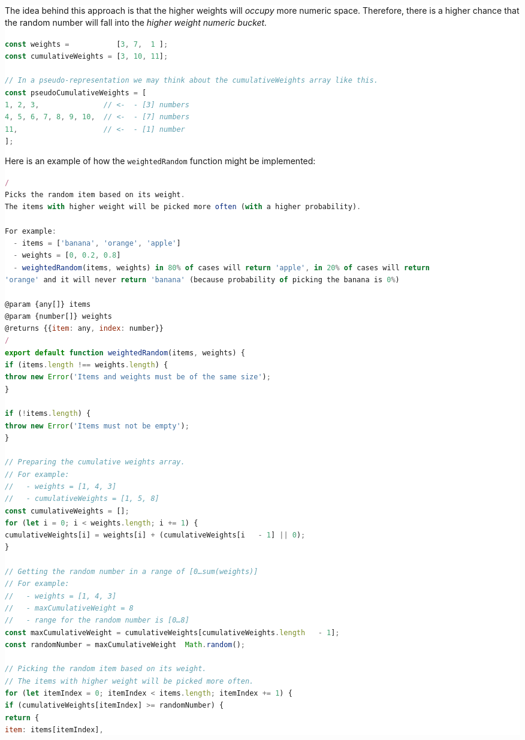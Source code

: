 The idea behind this approach is that the higher weights will _occupy_ more numeric space. Therefore, there is a higher chance that the random number will fall into the _higher weight numeric bucket._

```javascript
const weights =           [3, 7,  1 ];
const cumulativeWeights = [3, 10, 11];

// In a pseudo-representation we may think about the cumulativeWeights array like this.
const pseudoCumulativeWeights = [
1, 2, 3,               // <-  - [3] numbers
4, 5, 6, 7, 8, 9, 10,  // <-  - [7] numbers
11,                    // <-  - [1] number
];
```

Here is an example of how the `weightedRandom` function might be implemented:

```javascript
/
Picks the random item based on its weight.
The items with higher weight will be picked more often (with a higher probability).
 
For example:
  - items = ['banana', 'orange', 'apple']
  - weights = [0, 0.2, 0.8]
  - weightedRandom(items, weights) in 80% of cases will return 'apple', in 20% of cases will return
'orange' and it will never return 'banana' (because probability of picking the banana is 0%)
 
@param {any[]} items
@param {number[]} weights
@returns {{item: any, index: number}}
/
export default function weightedRandom(items, weights) {
if (items.length !== weights.length) {
throw new Error('Items and weights must be of the same size');
}

if (!items.length) {
throw new Error('Items must not be empty');
}

// Preparing the cumulative weights array.
// For example:
//   - weights = [1, 4, 3]
//   - cumulativeWeights = [1, 5, 8]
const cumulativeWeights = [];
for (let i = 0; i < weights.length; i += 1) {
cumulativeWeights[i] = weights[i] + (cumulativeWeights[i   - 1] || 0);
}

// Getting the random number in a range of [0…sum(weights)]
// For example:
//   - weights = [1, 4, 3]
//   - maxCumulativeWeight = 8
//   - range for the random number is [0…8]
const maxCumulativeWeight = cumulativeWeights[cumulativeWeights.length   - 1];
const randomNumber = maxCumulativeWeight  Math.random();

// Picking the random item based on its weight.
// The items with higher weight will be picked more often.
for (let itemIndex = 0; itemIndex < items.length; itemIndex += 1) {
if (cumulativeWeights[itemIndex] >= randomNumber) {
return {
item: items[itemIndex],
```